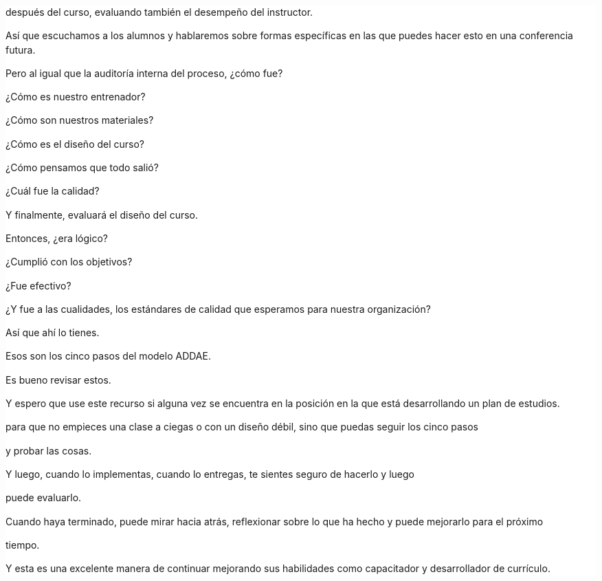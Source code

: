 después del curso, evaluando también el desempeño del instructor.

Así que escuchamos a los alumnos y hablaremos sobre formas específicas en las que puedes hacer esto en una conferencia futura.

Pero al igual que la auditoría interna del proceso, ¿cómo fue?

¿Cómo es nuestro entrenador?

¿Cómo son nuestros materiales?

¿Cómo es el diseño del curso?

¿Cómo pensamos que todo salió?

¿Cuál fue la calidad?

Y finalmente, evaluará el diseño del curso.

Entonces, ¿era lógico?

¿Cumplió con los objetivos?

¿Fue efectivo?

¿Y fue a las cualidades, los estándares de calidad que esperamos para nuestra organización?

Así que ahí lo tienes.

Esos son los cinco pasos del modelo ADDAE.

Es bueno revisar estos.

Y espero que use este recurso si alguna vez se encuentra en la posición en la que está desarrollando un plan de estudios.

para que no empieces una clase a ciegas o con un diseño débil, sino que puedas seguir los cinco pasos

y probar las cosas.

Y luego, cuando lo implementas, cuando lo entregas, te sientes seguro de hacerlo y luego

puede evaluarlo.

Cuando haya terminado, puede mirar hacia atrás, reflexionar sobre lo que ha hecho y puede mejorarlo para el próximo

tiempo.

Y esta es una excelente manera de continuar mejorando sus habilidades como capacitador y desarrollador de currículo.